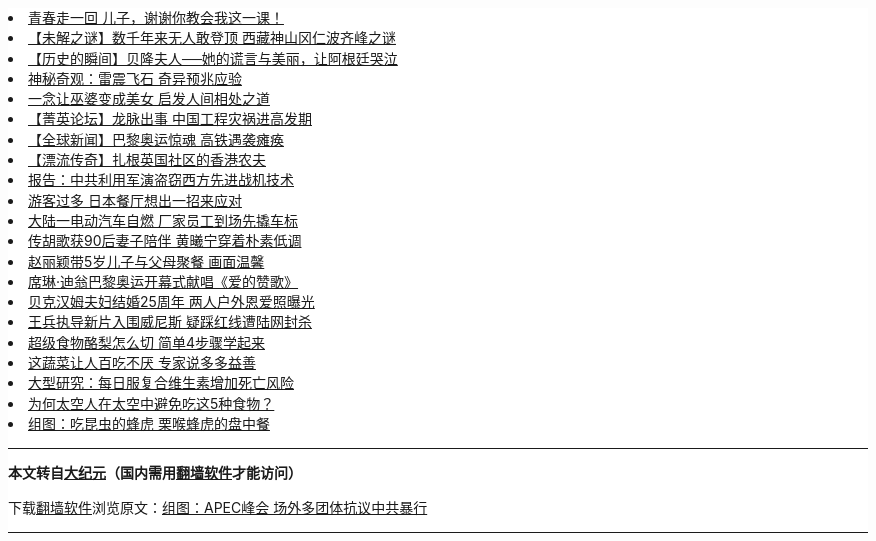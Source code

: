 <li><a href="https://github.com/1992513/djy/blob/master/gb/24/7/22/n14296328.md#1">青春走一回  儿子，谢谢你教会我这一课！</a></li>
<li><a href="https://github.com/1992513/djy/blob/master/gb/24/7/22/n14296470.md#1">【未解之谜】数千年来无人敢登顶 西藏神山冈仁波齐峰之谜</a></li>
<li><a href="https://github.com/1992513/djy/blob/master/gb/24/6/28/n14279168.md#1">【历史的瞬间】贝隆夫人──她的谎言与美丽，让阿根廷哭泣</a></li>
<li><a href="https://github.com/1992513/djy/blob/master/gb/24/7/20/n14294567.md#1">神秘奇观：雷震飞石 奇异预兆应验</a></li>
<li><a href="https://github.com/1992513/djy/blob/master/gb/24/7/20/n14294632.md#1">一念让巫婆变成美女 启发人间相处之道</a></li>
<li><a href="https://github.com/1992513/djy/blob/master/gb/24/7/26/n14299407.md#1">【菁英论坛】龙脉出事 中国工程灾祸进高发期</a></li>
<li><a href="https://github.com/1992513/djy/blob/master/gb/24/7/26/n14299360.md#1">【全球新闻】巴黎奥运惊魂 高铁遇袭瘫痪</a></li>
<li><a href="https://github.com/1992513/djy/blob/master/gb/24/7/26/n14299488.md#1">【漂流传奇】扎根英国社区的香港农夫</a></li>
<li><a href="https://github.com/1992513/djy/blob/master/gb/24/7/25/n14298566.md#1">报告：中共利用军演盗窃西方先进战机技术</a></li>
<li><a href="https://github.com/1992513/djy/blob/master/gb/24/7/25/n14298583.md#1">游客过多 日本餐厅想出一招来应对</a></li>
<li><a href="https://github.com/1992513/djy/blob/master/gb/24/7/25/n14298682.md#1">大陆一电动汽车自燃 厂家员工到场先撬车标</a></li>
<li><a href="https://github.com/1992513/djy/blob/master/gb/24/7/24/n14297939.md#1">传胡歌获90后妻子陪伴 黄曦宁穿着朴素低调</a></li>
<li><a href="https://github.com/1992513/djy/blob/master/gb/24/7/25/n14298693.md#1">赵丽颖带5岁儿子与父母聚餐 画面温馨</a></li>
<li><a href="https://github.com/1992513/djy/blob/master/gb/24/7/26/n14299514.md#1">席琳·迪翁巴黎奥运开幕式献唱《爱的赞歌》</a></li>
<li><a href="https://github.com/1992513/djy/blob/master/gb/24/7/25/n14298646.md#1">贝克汉姆夫妇结婚25周年 两人户外恩爱照曝光</a></li>
<li><a href="https://github.com/1992513/djy/blob/master/gb/24/7/25/n14298560.md#1">王兵执导新片入围威尼斯 疑踩红线遭陆网封杀</a></li>
<li><a href="https://github.com/1992513/djy/blob/master/gb/24/7/23/n14296813.md#1">超级食物酪梨怎么切 简单4步骤学起来</a></li>
<li><a href="https://github.com/1992513/djy/blob/master/gb/24/7/24/n14297898.md#1">这蔬菜让人百吃不厌 专家说多多益善</a></li>
<li><a href="https://github.com/1992513/djy/blob/master/gb/24/7/22/n14296131.md#1">大型研究：每日服复合维生素增加死亡风险</a></li>
<li><a href="https://github.com/1992513/djy/blob/master/gb/24/7/25/n14298289.md#1">为何太空人在太空中避免吃这5种食物？</a></li>
<li><a href="https://github.com/1992513/djy/blob/master/gb/24/7/25/n14298154.md#1">组图：吃昆虫的蜂虎  栗喉蜂虎的盘中餐</a></li>
<hr>
<strong>本文转自<a href="https://www.epochtimes.com">大纪元</a>（国内需用<a href="https://github.com/1992513/www/blob/master/README.md#8">翻墙软件</a>才能访问）</strong><p>下载<a href="https://github.com/1992513/www/blob/master/README.md#8">翻墙软件</a>浏览原文：<a href="https://www.epochtimes.com/gb/23/11/15/n14116823.htm">组图：APEC峰会 场外多团体抗议中共暴行</a></p><hr>